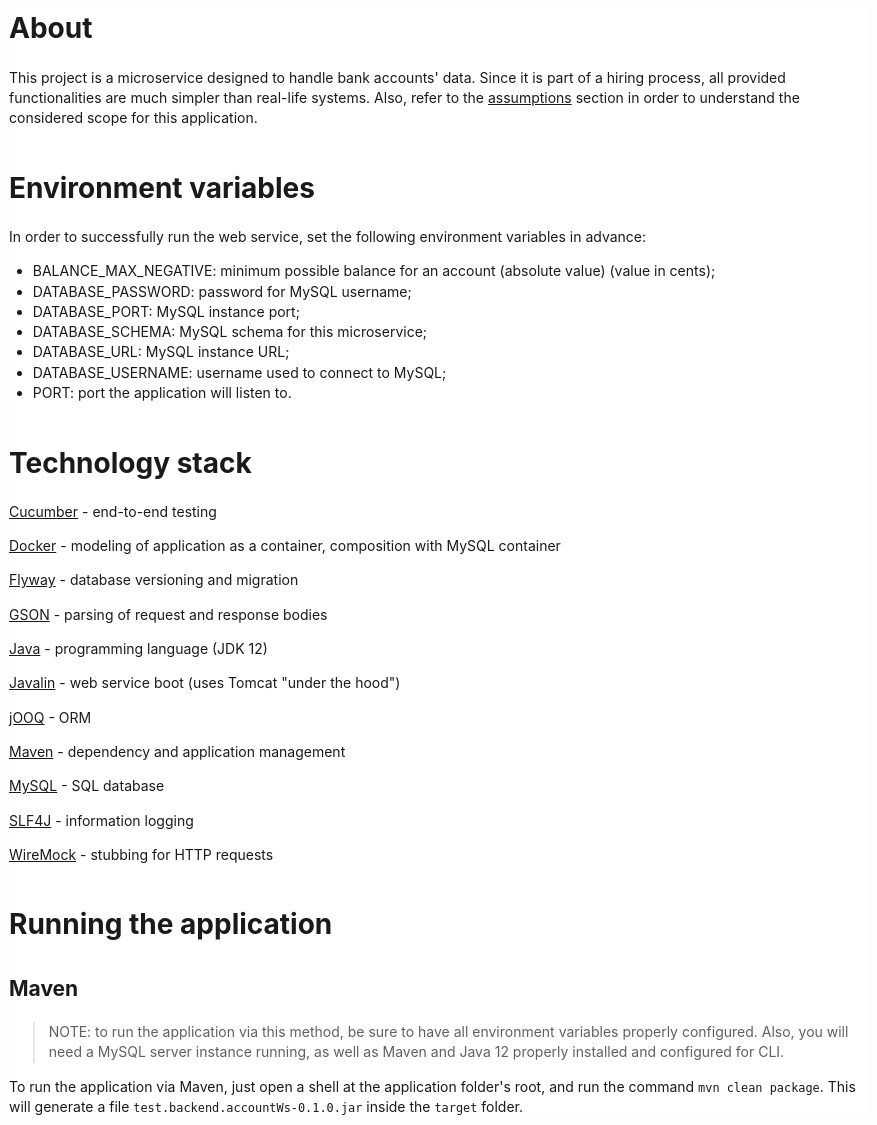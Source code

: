 # About

This project is a microservice designed to handle bank accounts' data. Since it is part of a hiring process, all provided functionalities are much simpler than real-life systems. Also, refer to the [assumptions](#assumptions) section in order to understand the considered scope for this application.

# Environment variables

In order to successfully run the web service, set the following environment variables in advance:

* BALANCE_MAX_NEGATIVE: minimum possible balance for an account (absolute value) (value in cents);
* DATABASE_PASSWORD: password for MySQL username;
* DATABASE_PORT: MySQL instance port;
* DATABASE_SCHEMA: MySQL schema for this microservice;
* DATABASE_URL: MySQL instance URL;
* DATABASE_USERNAME: username used to connect to MySQL;
* PORT: port the application will listen to.

# Technology stack

[Cucumber](https://cucumber.io/docs) - end-to-end testing

[Docker](https://www.docker.com/) - modeling of application as a container, composition with MySQL container

[Flyway](https://flywaydb.org/) - database versioning and migration

[GSON](https://github.com/google/gson) - parsing of request and response bodies

[Java](https://www.oracle.com/technetwork/java/javase/downloads/jdk12-downloads-5295953.html) - programming language (JDK 12)

[Javalin](https://javalin.io/) - web service boot (uses Tomcat "under the hood")

[jOOQ](https://www.jooq.org/) - ORM

[Maven](https://maven.apache.org/) - dependency and application management

[MySQL](https://www.mysql.com/) - SQL database

[SLF4J](https://www.slf4j.org/) - information logging

[WireMock](http://wiremock.org/) - stubbing for HTTP requests

# Running the application

## Maven

> NOTE: to run the application via this method, be sure to have all environment variables properly configured. Also, you will need a MySQL server instance running, as well as Maven and Java 12 properly installed and configured for CLI.

To run the application via Maven, just open a shell at the application folder's root, and run the command `mvn clean package`. This will generate a file `test.backend.accountWs-0.1.0.jar` inside the `target` folder.
